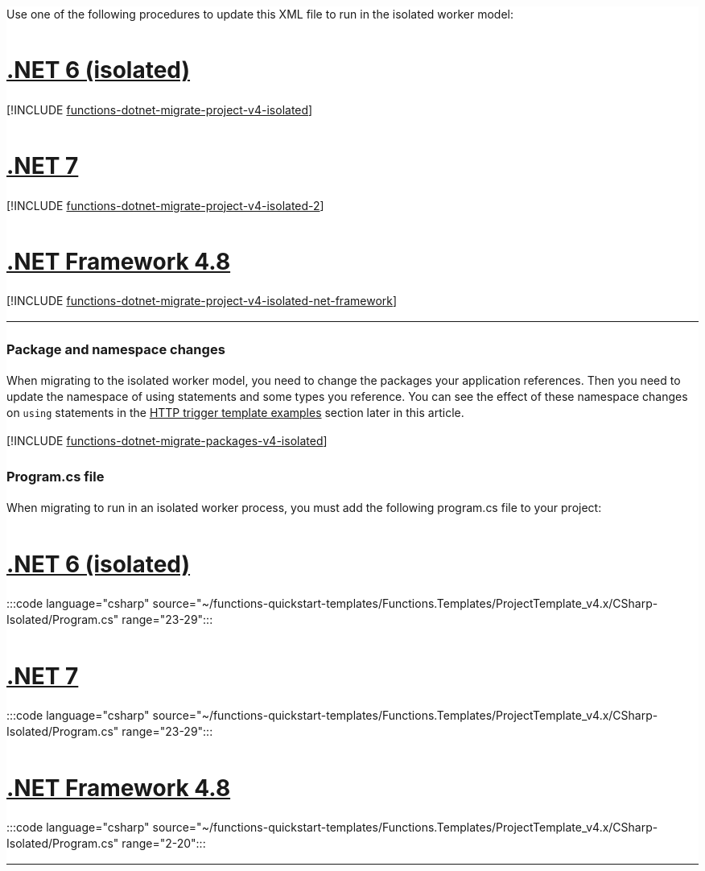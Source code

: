 Use one of the following procedures to update this XML file to run in the isolated worker model:

# [.NET 6 (isolated)](#tab/net6-isolated)

[!INCLUDE [functions-dotnet-migrate-project-v4-isolated](../../includes/functions-dotnet-migrate-project-v4-isolated.md)]

# [.NET 7](#tab/net7)

[!INCLUDE [functions-dotnet-migrate-project-v4-isolated-2](../../includes/functions-dotnet-migrate-project-v4-isolated-2.md)]

# [.NET Framework 4.8](#tab/v4)

[!INCLUDE [functions-dotnet-migrate-project-v4-isolated-net-framework](../../includes/functions-dotnet-migrate-project-v4-isolated-net-framework.md)]

---

### Package and namespace changes

 When migrating to the isolated worker model, you need to change the packages your application references. Then you need to update the namespace of using statements and some types you reference. You can see the effect of these namespace changes on `using` statements in the [HTTP trigger template examples](#http-trigger-template) section later in this article.

[!INCLUDE [functions-dotnet-migrate-packages-v4-isolated](../../includes/functions-dotnet-migrate-packages-v4-isolated.md)]

### Program.cs file

When migrating to run in an isolated worker process, you must add the following program.cs file to your project:

# [.NET 6 (isolated)](#tab/net6-isolated)

:::code language="csharp" source="~/functions-quickstart-templates/Functions.Templates/ProjectTemplate_v4.x/CSharp-Isolated/Program.cs" range="23-29":::

# [.NET 7](#tab/net7)

:::code language="csharp" source="~/functions-quickstart-templates/Functions.Templates/ProjectTemplate_v4.x/CSharp-Isolated/Program.cs" range="23-29":::

# [.NET Framework 4.8](#tab/v4)

:::code language="csharp" source="~/functions-quickstart-templates/Functions.Templates/ProjectTemplate_v4.x/CSharp-Isolated/Program.cs" range="2-20":::

---